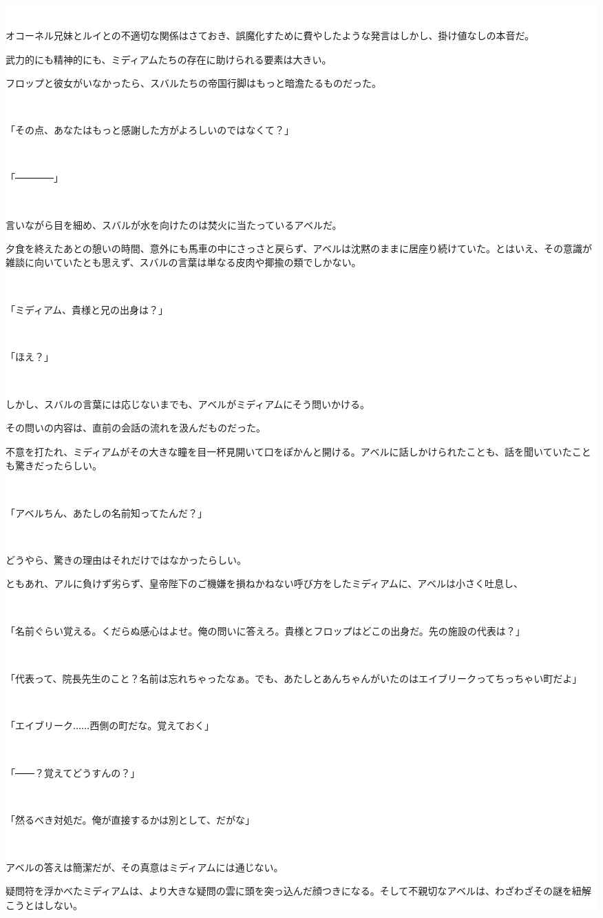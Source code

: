 　

オコーネル兄妹とルイとの不適切な関係はさておき、誤魔化すために費やしたような発言はしかし、掛け値なしの本音だ。

武力的にも精神的にも、ミディアムたちの存在に助けられる要素は大きい。

フロップと彼女がいなかったら、スバルたちの帝国行脚はもっと暗澹たるものだった。

　

「その点、あなたはもっと感謝した方がよろしいのではなくて？」

　

「――――」

　

言いながら目を細め、スバルが水を向けたのは焚火に当たっているアベルだ。

夕食を終えたあとの憩いの時間、意外にも馬車の中にさっさと戻らず、アベルは沈黙のままに居座り続けていた。とはいえ、その意識が雑談に向いていたとも思えず、スバルの言葉は単なる皮肉や揶揄の類でしかない。

　

「ミディアム、貴様と兄の出身は？」

　

「ほえ？」

　

しかし、スバルの言葉には応じないまでも、アベルがミディアムにそう問いかける。

その問いの内容は、直前の会話の流れを汲んだものだった。

不意を打たれ、ミディアムがその大きな瞳を目一杯見開いて口をぽかんと開ける。アベルに話しかけられたことも、話を聞いていたことも驚きだったらしい。

　

「アベルちん、あたしの名前知ってたんだ？」

　

どうやら、驚きの理由はそれだけではなかったらしい。

ともあれ、アルに負けず劣らず、皇帝陛下のご機嫌を損ねかねない呼び方をしたミディアムに、アベルは小さく吐息し、

　

「名前ぐらい覚える。くだらぬ感心はよせ。俺の問いに答えろ。貴様とフロップはどこの出身だ。先の施設の代表は？」

　

「代表って、院長先生のこと？名前は忘れちゃったなぁ。でも、あたしとあんちゃんがいたのはエイブリークってちっちゃい町だよ」

　

「エイブリーク……西側の町だな。覚えておく」

　

「――？覚えてどうすんの？」

　

「然るべき対処だ。俺が直接するかは別として、だがな」

　

アベルの答えは簡潔だが、その真意はミディアムには通じない。

疑問符を浮かべたミディアムは、より大きな疑問の雲に頭を突っ込んだ顔つきになる。そして不親切なアベルは、わざわざその謎を紐解こうとはしない。
